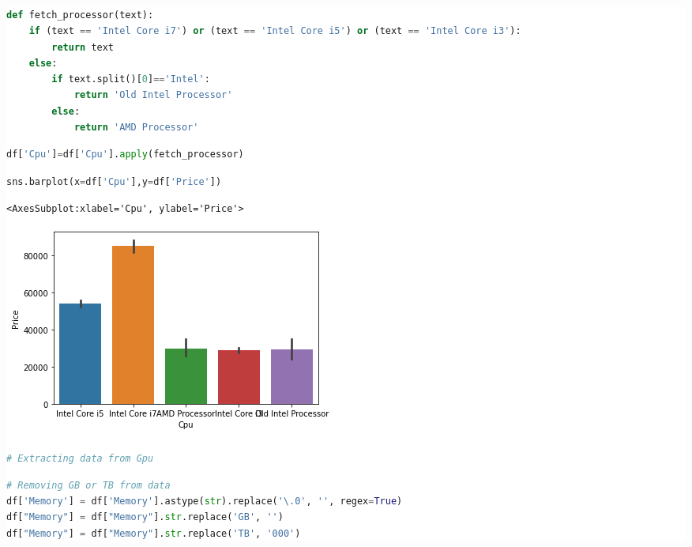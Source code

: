 
```python
def fetch_processor(text):
    if (text == 'Intel Core i7') or (text == 'Intel Core i5') or (text == 'Intel Core i3'):
        return text
    else:
        if text.split()[0]=='Intel':
            return 'Old Intel Processor'
        else:
            return 'AMD Processor'
```


```python
df['Cpu']=df['Cpu'].apply(fetch_processor)
```


```python
sns.barplot(x=df['Cpu'],y=df['Price'])
```




    <AxesSubplot:xlabel='Cpu', ylabel='Price'>




    
![png](output_40_1.png)
    



```python
# Extracting data from Gpu
```


```python
# Removing GB or TB from data
df['Memory'] = df['Memory'].astype(str).replace('\.0', '', regex=True)
df["Memory"] = df["Memory"].str.replace('GB', '')
df["Memory"] = df["Memory"].str.replace('TB', '000')
```

